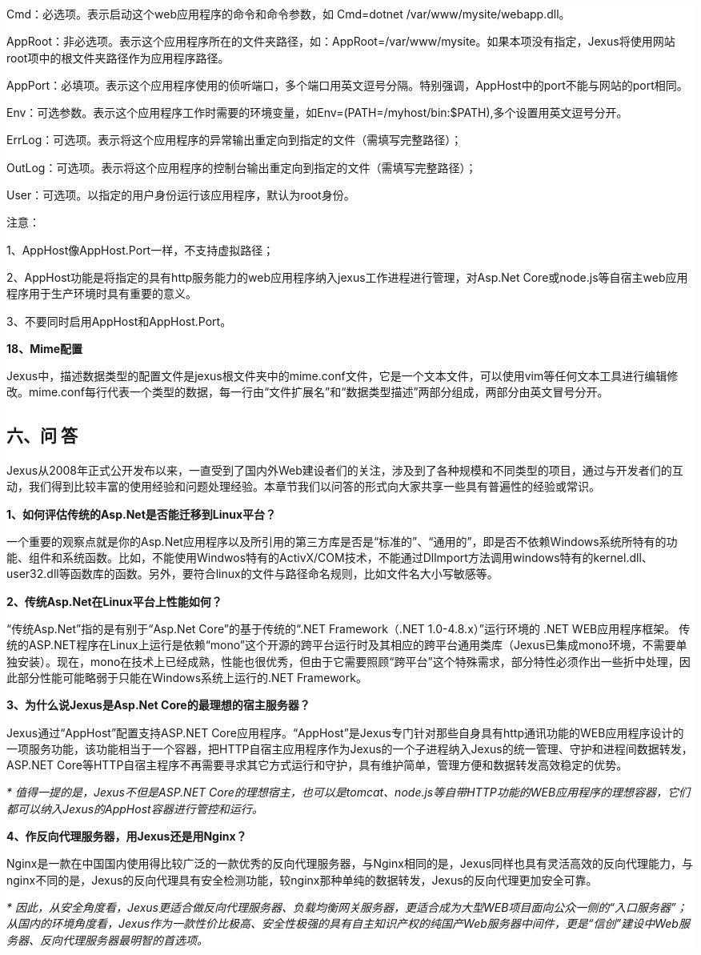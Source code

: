Cmd：必选项。表示启动这个web应用程序的命令和命令参数，如 Cmd=dotnet /var/www/mysite/webapp.dll。

AppRoot：非必选项。表示这个应用程序所在的文件夹路径，如：AppRoot=/var/www/mysite。如果本项没有指定，Jexus将使用网站root项中的根文件夹路径作为应用程序路径。

AppPort：必填项。表示这个应用程序使用的侦听端口，多个端口用英文逗号分隔。特别强调，AppHost中的port不能与网站的port相同。

Env：可选参数。表示这个应用程序工作时需要的环境变量，如Env=(PATH=/myhost/bin:$PATH),多个设置用英文逗号分开。

ErrLog：可选项。表示将这个应用程序的异常输出重定向到指定的文件（需填写完整路径）；

OutLog：可选项。表示将这个应用程序的控制台输出重定向到指定的文件（需填写完整路径）；

User：可选项。以指定的用户身份运行该应用程序，默认为root身份。

注意：

1、AppHost像AppHost.Port一样，不支持虚拟路径；

2、AppHost功能是将指定的具有http服务能力的web应用程序纳入jexus工作进程进行管理，对Asp.Net Core或node.js等自宿主web应用程序用于生产环境时具有重要的意义。

3、不要同时启用AppHost和AppHost.Port。


**18、Mime配置**

Jexus中，描述数据类型的配置文件是jexus根文件夹中的mime.conf文件，它是一个文本文件，可以使用vim等任何文本工具进行编辑修改。mime.conf每行代表一个类型的数据，每一行由“文件扩展名”和“数据类型描述”两部分组成，两部分由英文冒号分开。

## 六、问 答

Jexus从2008年正式公开发布以来，一直受到了国内外Web建设者们的关注，涉及到了各种规模和不同类型的项目，通过与开发者们的互动，我们得到比较丰富的使用经验和问题处理经验。本章节我们以问答的形式向大家共享一些具有普遍性的经验或常识。

**1、如何评估传统的Asp.Net是否能迁移到Linux平台？**

一个重要的观察点就是你的Asp.Net应用程序以及所引用的第三方库是否是“标准的”、“通用的”，即是否不依赖Windows系统所特有的功能、组件和系统函数。比如，不能使用Windwos特有的ActivX/COM技术，不能通过Dllmport方法调用windows特有的kernel.dll、user32.dll等函数库的函数。另外，要符合linux的文件与路径命名规则，比如文件名大小写敏感等。


**2、传统Asp.Net在Linux平台上性能如何？**

“传统Asp.Net”指的是有别于“Asp.Net Core”的基于传统的“.NET Framework（.NET 1.0-4.8.x）”运行环境的 .NET WEB应用程序框架。
传统的ASP.NET程序在Linux上运行是依赖“mono”这个开源的跨平台运行时及其相应的跨平台通用类库（Jexus已集成mono环境，不需要单独安装）。现在，mono在技术上已经成熟，性能也很优秀，但由于它需要照顾“跨平台”这个特殊需求，部分特性必须作出一些折中处理，因此部分性能可能略弱于只能在Windows系统上运行的.NET Framework。

**3、为什么说Jexus是Asp.Net Core的最理想的宿主服务器？**

Jexus通过“AppHost”配置支持ASP.NET Core应用程序。“AppHost”是Jexus专门针对那些自身具有http通讯功能的WEB应用程序设计的一项服务功能，该功能相当于一个容器，把HTTP自宿主应用程序作为Jexus的一个子进程纳入Jexus的统一管理、守护和进程间数据转发，ASP.NET Core等HTTP自宿主程序不再需要寻求其它方式运行和守护，具有维护简单，管理方便和数据转发高效稳定的优势。

*\* 值得一提的是，Jexus不但是ASP.NET Core的理想宿主，也可以是tomcat、node.js等自带HTTP功能的WEB应用程序的理想容器，它们都可以纳入Jexus的AppHost容器进行管控和运行。*

**4、作反向代理服务器，用Jexus还是用Nginx？**

Nginx是一款在中国国内使用得比较广泛的一款优秀的反向代理服务器，与Nginx相同的是，Jexus同样也具有灵活高效的反向代理能力，与nginx不同的是，Jexus的反向代理具有安全检测功能，较nginx那种单纯的数据转发，Jexus的反向代理更加安全可靠。

*\* 因此，从安全角度看，Jexus更适合做反向代理服务器、负载均衡网关服务器，更适合成为大型WEB项目面向公众一侧的“入口服务器”；从国内的环境角度看，Jexus作为一款性价比极高、安全性极强的具有自主知识产权的纯国产Web服务器中间件，更是“信创”建设中Web服务器、反向代理服务器最明智的首选项。*
